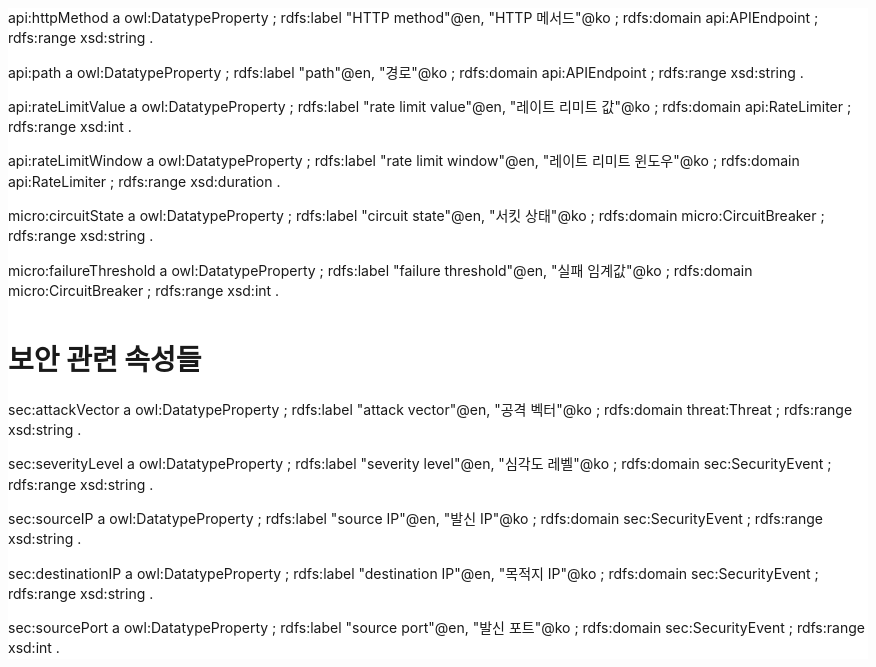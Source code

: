 api:httpMethod a owl:DatatypeProperty ;
    rdfs:label "HTTP method"@en, "HTTP 메서드"@ko ;
    rdfs:domain api:APIEndpoint ;
    rdfs:range xsd:string .

api:path a owl:DatatypeProperty ;
    rdfs:label "path"@en, "경로"@ko ;
    rdfs:domain api:APIEndpoint ;
    rdfs:range xsd:string .

api:rateLimitValue a owl:DatatypeProperty ;
    rdfs:label "rate limit value"@en, "레이트 리미트 값"@ko ;
    rdfs:domain api:RateLimiter ;
    rdfs:range xsd:int .

api:rateLimitWindow a owl:DatatypeProperty ;
    rdfs:label "rate limit window"@en, "레이트 리미트 윈도우"@ko ;
    rdfs:domain api:RateLimiter ;
    rdfs:range xsd:duration .

micro:circuitState a owl:DatatypeProperty ;
    rdfs:label "circuit state"@en, "서킷 상태"@ko ;
    rdfs:domain micro:CircuitBreaker ;
    rdfs:range xsd:string .

micro:failureThreshold a owl:DatatypeProperty ;
    rdfs:label "failure threshold"@en, "실패 임계값"@ko ;
    rdfs:domain micro:CircuitBreaker ;
    rdfs:range xsd:int .

# 보안 관련 속성들
sec:attackVector a owl:DatatypeProperty ;
    rdfs:label "attack vector"@en, "공격 벡터"@ko ;
    rdfs:domain threat:Threat ;
    rdfs:range xsd:string .

sec:severityLevel a owl:DatatypeProperty ;
    rdfs:label "severity level"@en, "심각도 레벨"@ko ;
    rdfs:domain sec:SecurityEvent ;
    rdfs:range xsd:string .

sec:sourceIP a owl:DatatypeProperty ;
    rdfs:label "source IP"@en, "발신 IP"@ko ;
    rdfs:domain sec:SecurityEvent ;
    rdfs:range xsd:string .

sec:destinationIP a owl:DatatypeProperty ;
    rdfs:label "destination IP"@en, "목적지 IP"@ko ;
    rdfs:domain sec:SecurityEvent ;
    rdfs:range xsd:string .

sec:sourcePort a owl:DatatypeProperty ;
    rdfs:label "source port"@en, "발신 포트"@ko ;
    rdfs:domain sec:SecurityEvent ;
    rdfs:range xsd:int .
